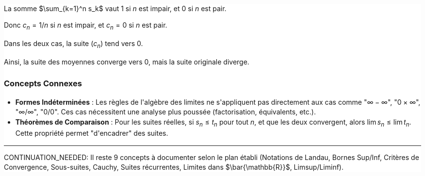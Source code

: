 La somme $\sum_{k=1}^n s_k$ vaut 1 si $n$ est impair, et 0 si $n$ est pair.

Donc $c_n = 1/n$ si $n$ est impair, et $c_n=0$ si $n$ est pair.

Dans les deux cas, la suite $(c_n)$ tend vers 0.

Ainsi, la suite des moyennes converge vers 0, mais la suite originale diverge.

### Concepts Connexes

-   **Formes Indéterminées** : Les règles de l'algèbre des limites ne s'appliquent pas directement aux cas comme "$\infty - \infty$", "$0 \times \infty$", "$\infty / \infty$", "$0/0$". Ces cas nécessitent une analyse plus poussée (factorisation, équivalents, etc.).
-   **Théorèmes de Comparaison** : Pour les suites réelles, si $s_n \le t_n$ pour tout $n$, et que les deux convergent, alors $\lim s_n \le \lim t_n$. Cette propriété permet "d'encadrer" des suites.

---

CONTINUATION_NEEDED: Il reste 9 concepts à documenter selon le plan établi (Notations de Landau, Bornes Sup/Inf, Critères de Convergence, Sous-suites, Cauchy, Suites récurrentes, Limites dans $\bar{\mathbb{R}}$, Limsup/Liminf).
